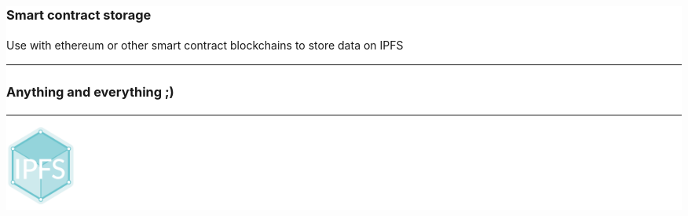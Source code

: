 
### Smart contract storage

Use with ethereum or other smart contract blockchains to store data on IPFS

---

### Anything and everything ;)

---

<img src="./logo_IPFS.svg" height=100>
